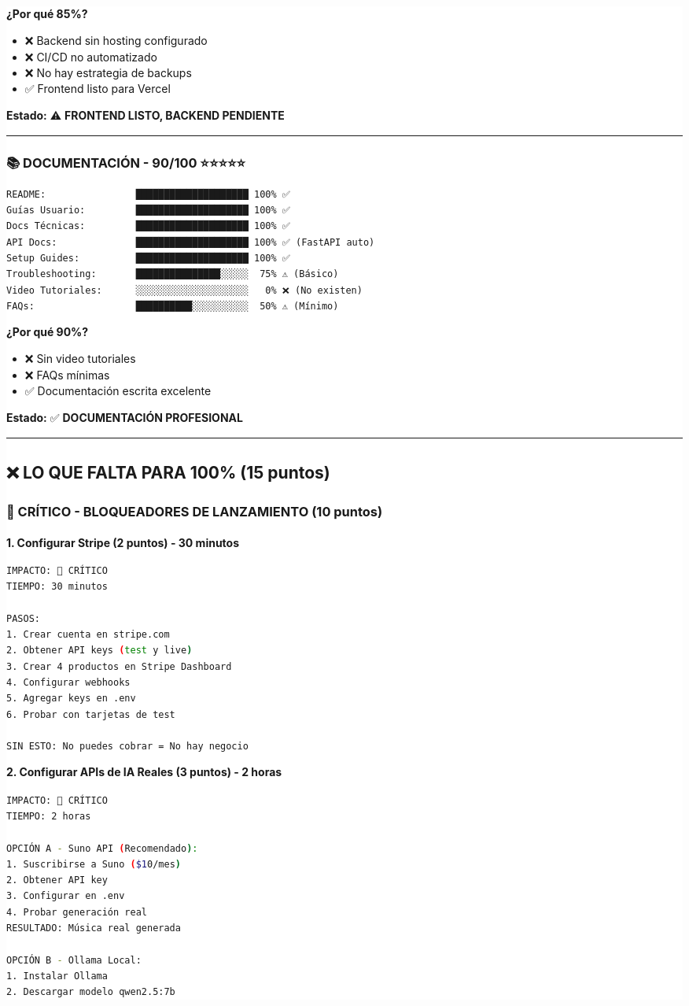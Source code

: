 **¿Por qué 85%?**
- ❌ Backend sin hosting configurado
- ❌ CI/CD no automatizado
- ❌ No hay estrategia de backups
- ✅ Frontend listo para Vercel

**Estado:** ⚠️ **FRONTEND LISTO, BACKEND PENDIENTE**

---

### 📚 DOCUMENTACIÓN - 90/100 ⭐⭐⭐⭐⭐

```
README:                ████████████████████ 100% ✅
Guías Usuario:         ████████████████████ 100% ✅
Docs Técnicas:         ████████████████████ 100% ✅
API Docs:              ████████████████████ 100% ✅ (FastAPI auto)
Setup Guides:          ████████████████████ 100% ✅
Troubleshooting:       ███████████████░░░░░  75% ⚠️ (Básico)
Video Tutoriales:      ░░░░░░░░░░░░░░░░░░░░   0% ❌ (No existen)
FAQs:                  ██████████░░░░░░░░░░  50% ⚠️ (Mínimo)
```

**¿Por qué 90%?**
- ❌ Sin video tutoriales
- ❌ FAQs mínimas
- ✅ Documentación escrita excelente

**Estado:** ✅ **DOCUMENTACIÓN PROFESIONAL**

---

## ❌ LO QUE FALTA PARA 100% (15 puntos)

### 🔴 CRÍTICO - BLOQUEADORES DE LANZAMIENTO (10 puntos)

**1. Configurar Stripe (2 puntos) - 30 minutos**
```bash
IMPACTO: 🔴 CRÍTICO
TIEMPO: 30 minutos

PASOS:
1. Crear cuenta en stripe.com
2. Obtener API keys (test y live)
3. Crear 4 productos en Stripe Dashboard
4. Configurar webhooks
5. Agregar keys en .env
6. Probar con tarjetas de test

SIN ESTO: No puedes cobrar = No hay negocio
```

**2. Configurar APIs de IA Reales (3 puntos) - 2 horas**
```bash
IMPACTO: 🔴 CRÍTICO
TIEMPO: 2 horas

OPCIÓN A - Suno API (Recomendado):
1. Suscribirse a Suno ($10/mes)
2. Obtener API key
3. Configurar en .env
4. Probar generación real
RESULTADO: Música real generada

OPCIÓN B - Ollama Local:
1. Instalar Ollama
2. Descargar modelo qwen2.5:7b
```